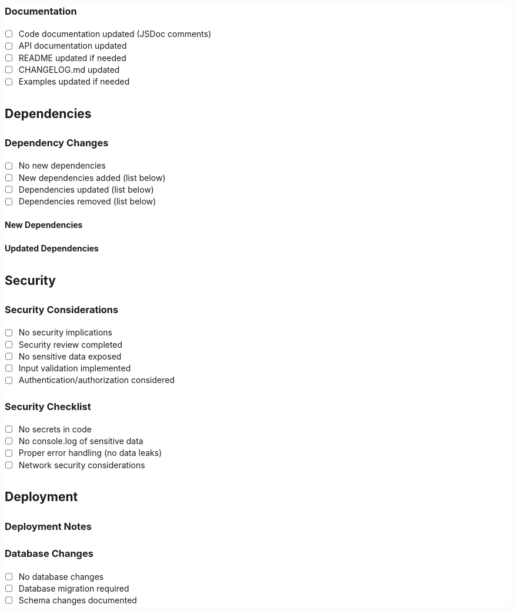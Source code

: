 ### Documentation

- [ ] Code documentation updated (JSDoc comments)
- [ ] API documentation updated
- [ ] README updated if needed
- [ ] CHANGELOG.md updated
- [ ] Examples updated if needed

## Dependencies

### Dependency Changes

- [ ] No new dependencies
- [ ] New dependencies added (list below)
- [ ] Dependencies updated (list below)
- [ ] Dependencies removed (list below)

#### New Dependencies



#### Updated Dependencies



## Security

### Security Considerations

- [ ] No security implications
- [ ] Security review completed
- [ ] No sensitive data exposed
- [ ] Input validation implemented
- [ ] Authentication/authorization considered

### Security Checklist

- [ ] No secrets in code
- [ ] No console.log of sensitive data
- [ ] Proper error handling (no data leaks)
- [ ] Network security considerations

## Deployment

### Deployment Notes



### Database Changes

- [ ] No database changes
- [ ] Database migration required
- [ ] Schema changes documented
